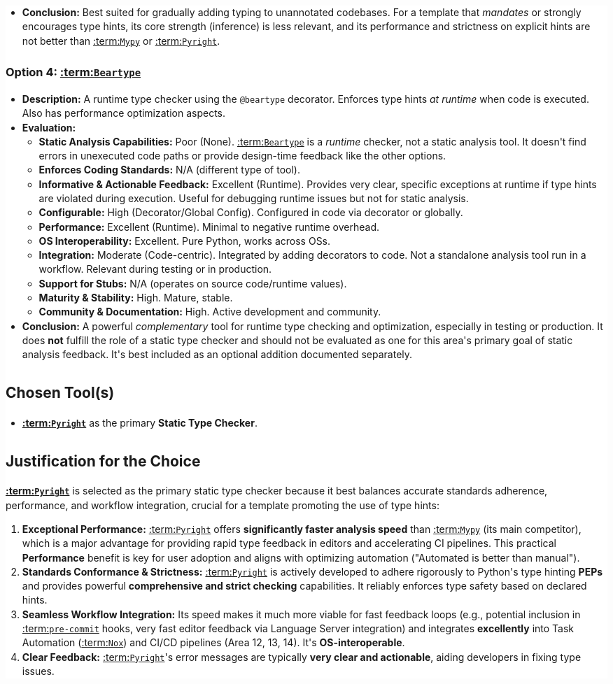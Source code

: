 *   **Conclusion:** Best suited for gradually adding typing to unannotated codebases. For a template that *mandates* or strongly encourages type hints, its core strength (inference) is less relevant, and its performance and strictness on explicit hints are not better than [:term:`Mypy`](mypy-documentation) or [:term:`Pyright`](pyright-documentation).

### Option 4: [:term:`Beartype`](beartype-documentation)

*   **Description:** A runtime type checker using the `@beartype` decorator. Enforces type hints *at runtime* when code is executed. Also has performance optimization aspects.
*   **Evaluation:**
    *   **Static Analysis Capabilities:** Poor (None). [:term:`Beartype`](beartype-documentation) is a *runtime* checker, not a static analysis tool. It doesn't find errors in unexecuted code paths or provide design-time feedback like the other options.
    *   **Enforces Coding Standards:** N/A (different type of tool).
    *   **Informative & Actionable Feedback:** Excellent (Runtime). Provides very clear, specific exceptions at runtime if type hints are violated during execution. Useful for debugging runtime issues but not for static analysis.
    *   **Configurable:** High (Decorator/Global Config). Configured in code via decorator or globally.
    *   **Performance:** Excellent (Runtime). Minimal to negative runtime overhead.
    *   **OS Interoperability:** Excellent. Pure Python, works across OSs.
    *   **Integration:** Moderate (Code-centric). Integrated by adding decorators to code. Not a standalone analysis tool run in a workflow. Relevant during testing or in production.
    *   **Support for Stubs:** N/A (operates on source code/runtime values).
    *   **Maturity & Stability:** High. Mature, stable.
    *   **Community & Documentation:** High. Active development and community.
*   **Conclusion:** A powerful *complementary* tool for runtime type checking and optimization, especially in testing or production. It does **not** fulfill the role of a static type checker and should not be evaluated as one for this area's primary goal of static analysis feedback. It's best included as an optional addition documented separately.

## Chosen Tool(s)

*   **[:term:`Pyright`](pyright-documentation)** as the primary **Static Type Checker**.

## Justification for the Choice

**[:term:`Pyright`](pyright-documentation)** is selected as the primary static type checker because it best balances accurate standards adherence, performance, and workflow integration, crucial for a template promoting the use of type hints:

1.  **Exceptional Performance:** [:term:`Pyright`](pyright-documentation) offers **significantly faster analysis speed** than [:term:`Mypy`](mypy-documentation) (its main competitor), which is a major advantage for providing rapid type feedback in editors and accelerating CI pipelines. This practical **Performance** benefit is key for user adoption and aligns with optimizing automation ("Automated is better than manual").
2.  **Standards Conformance & Strictness:** [:term:`Pyright`](pyright-documentation) is actively developed to adhere rigorously to Python's type hinting **PEPs** and provides powerful **comprehensive and strict checking** capabilities. It reliably enforces type safety based on declared hints.
3.  **Seamless Workflow Integration:** Its speed makes it much more viable for fast feedback loops (e.g., potential inclusion in [:term:`pre-commit`](pre-commit-documentation) hooks, very fast editor feedback via Language Server integration) and integrates **excellently** into Task Automation ([:term:`Nox`](nox-documentation)) and CI/CD pipelines (Area 12, 13, 14). It's **OS-interoperable**.
4.  **Clear Feedback:** [:term:`Pyright`](pyright-documentation)'s error messages are typically **very clear and actionable**, aiding developers in fixing type issues.

